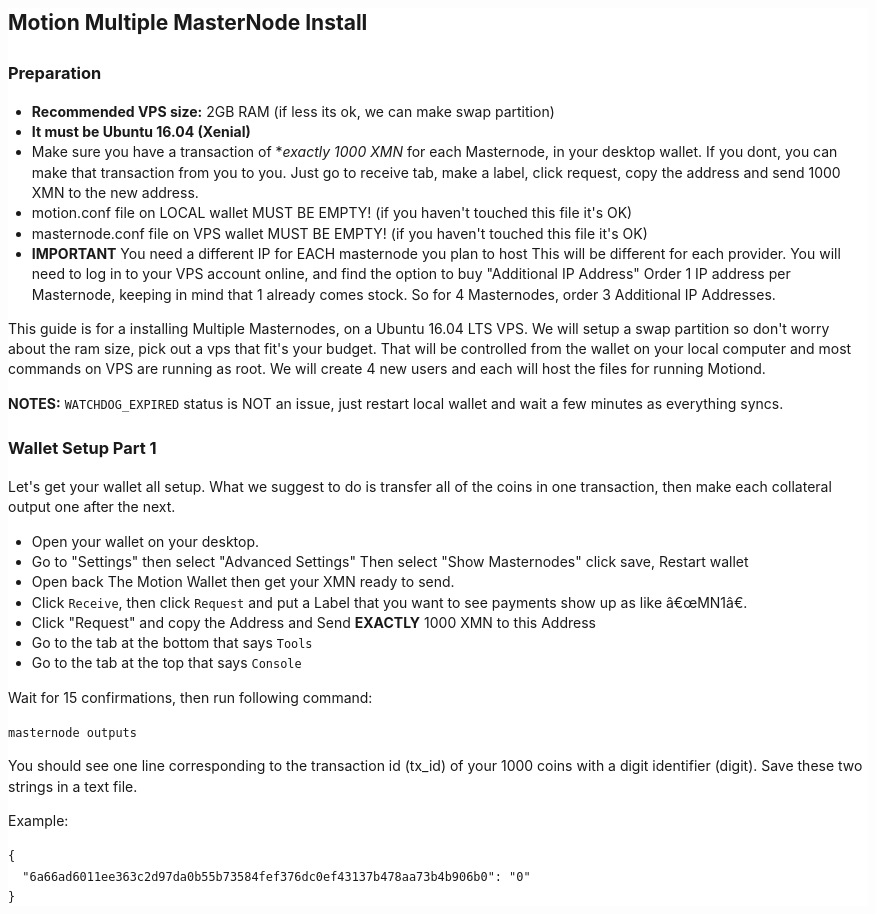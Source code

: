 Motion Multiple MasterNode Install
-------

### Preparation

- **Recommended VPS size:** 2GB RAM (if less its ok, we can make swap partition)
- **It must be Ubuntu 16.04 (Xenial)**
- Make sure you have a transaction of **exactly 1000 XMN* for each Masternode, in your desktop wallet. If you dont, you can make that transaction from you to you. Just go to receive tab, make a label, click request, copy the address and send 1000 XMN to the new address.
- motion.conf file on LOCAL wallet MUST BE EMPTY! (if you haven't touched this file it's OK)
- masternode.conf file on VPS wallet MUST BE EMPTY! (if you haven't touched this file it's OK)
- **IMPORTANT** You need a different IP for EACH masternode you plan to host
This will be different for each provider. You will need to log in to your VPS account online, and find the option to buy "Additional IP Address"
Order 1 IP address per Masternode, keeping in mind that 1 already comes stock. So for 4 Masternodes, order 3 Additional IP Addresses.

This guide is for a installing Multiple Masternodes, on a Ubuntu 16.04 LTS VPS. We will setup a swap partition so don't worry about the ram size, pick out a vps that fit's your budget. That will be controlled from the wallet on your local computer and most commands on VPS are running as root. We will create 4 new users and each will host the files for running Motiond.

**NOTES:** `WATCHDOG_EXPIRED` status is NOT an issue, just restart local wallet and wait a few minutes as everything syncs.


### Wallet Setup Part 1
Let's get your wallet all setup. What we suggest to do is transfer all of the coins in one transaction, then make each collateral output one after the next.

- Open your wallet on your desktop.
- Go to "Settings" then select "Advanced Settings" Then select "Show Masternodes" click save, Restart wallet
- Open back The Motion Wallet then get your XMN ready to send.
- Click `Receive`, then click `Request` and put a Label that you want to see payments show up as like â€œMN1â€.
- Click "Request" and copy the Address and Send **EXACTLY** 1000 XMN to this Address
- Go to the tab at the bottom that says `Tools`
- Go to the tab at the top that says `Console`

Wait for 15 confirmations, then run following command:

`masternode outputs`

You should see one line corresponding to the transaction id (tx_id) of your 1000 coins with a digit identifier (digit). Save these two strings in a text file.

Example:
```
{
  "6a66ad6011ee363c2d97da0b55b73584fef376dc0ef43137b478aa73b4b906b0": "0"
}
```
